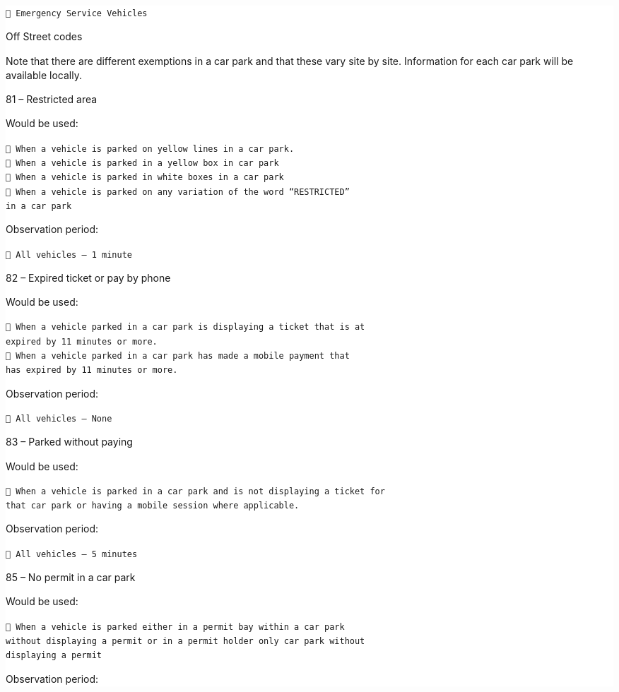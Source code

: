 ```
 Emergency Service Vehicles
```

Off Street codes

Note that there are different exemptions in a car park and that these vary site
by site. Information for each car park will be available locally.

81 – Restricted area

Would be used:

```
 When a vehicle is parked on yellow lines in a car park.
 When a vehicle is parked in a yellow box in car park
 When a vehicle is parked in white boxes in a car park
 When a vehicle is parked on any variation of the word “RESTRICTED”
in a car park
```
Observation period:

```
 All vehicles – 1 minute
```
82 – Expired ticket or pay by phone

Would be used:

```
 When a vehicle parked in a car park is displaying a ticket that is at
expired by 11 minutes or more.
 When a vehicle parked in a car park has made a mobile payment that
has expired by 11 minutes or more.
```
Observation period:

```
 All vehicles – None
```
83 – Parked without paying

Would be used:


```
 When a vehicle is parked in a car park and is not displaying a ticket for
that car park or having a mobile session where applicable.
```
Observation period:

```
 All vehicles – 5 minutes
```
85 – No permit in a car park

Would be used:

```
 When a vehicle is parked either in a permit bay within a car park
without displaying a permit or in a permit holder only car park without
displaying a permit
```
Observation period:
